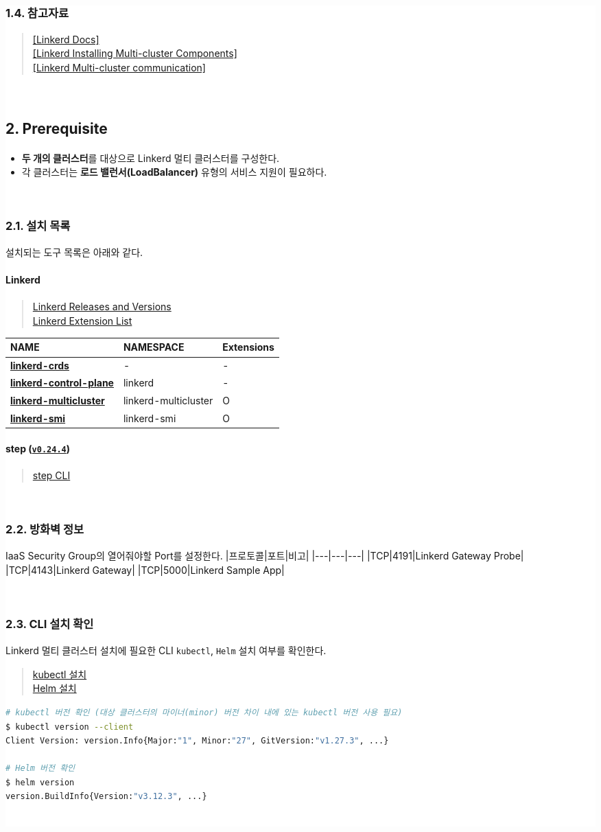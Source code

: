 ### <span id='1.4'> 1.4. 참고자료
> [[Linkerd Docs]](https://linkerd.io/2.14/overview/) <br>
> [[Linkerd Installing Multi-cluster Components]](https://linkerd.io/2.14/tasks/installing-multicluster/) <br>
> [[Linkerd Multi-cluster communication]](https://linkerd.io/2.14/features/multicluster/)

<br>

## <span id='2'> 2. Prerequisite
- **두 개의 클러스터**를 대상으로 Linkerd 멀티 클러스터를 구성한다.
- 각 클러스터는 **로드 밸런서(LoadBalancer)** 유형의 서비스 지원이 필요하다.

<br>

### <span id='2.1'>2.1. 설치 목록
설치되는 도구 목록은 아래와 같다.
#### Linkerd
> [Linkerd Releases and Versions](https://linkerd.io/releases/) <br>
> [Linkerd Extension List](https://linkerd.io/2.14/reference/extension-list/)

|NAME|NAMESPACE|Extensions|
|:---|:---|:---|
|<b>[linkerd-crds](https://artifacthub.io/packages/helm/linkerd2/linkerd-crds)</b>|-|-|
|<b>[linkerd-control-plane](https://artifacthub.io/packages/helm/linkerd2/linkerd-control-plane)</b>|linkerd|-|
|<b>[linkerd-multicluster](https://artifacthub.io/packages/helm/linkerd2/linkerd-multicluster)</b>|linkerd-multicluster|O|
|<b>[linkerd-smi](https://github.com/linkerd/linkerd-smi)</b>|linkerd-smi|O|

#### step ([`v0.24.4`](https://github.com/smallstep/cli/releases/tag/v0.24.4))
> [step CLI](https://smallstep.com/docs/step-cli/index.html)


<br>

### <span id='2.2'>2.2. 방화벽 정보
IaaS Security Group의 열어줘야할 Port를 설정한다.
|프로토콜|포트|비고|
|---|---|---|
|TCP|4191|Linkerd Gateway Probe|
|TCP|4143|Linkerd Gateway|
|TCP|5000|Linkerd Sample App|

<br>

### <span id='2.3'>2.3. CLI 설치 확인
Linkerd 멀티 클러스터 설치에 필요한 CLI `kubectl`, `Helm` 설치 여부를 확인한다.
> [kubectl 설치](https://kubernetes.io/ko/docs/tasks/tools/#kubectl) <br>
> [Helm 설치](https://helm.sh/ko/docs/intro/install/)
```bash
# kubectl 버전 확인 (대상 클러스터의 마이너(minor) 버전 차이 내에 있는 kubectl 버전 사용 필요)
$ kubectl version --client
Client Version: version.Info{Major:"1", Minor:"27", GitVersion:"v1.27.3", ...}

# Helm 버전 확인
$ helm version
version.BuildInfo{Version:"v3.12.3", ...}
```
<br>
